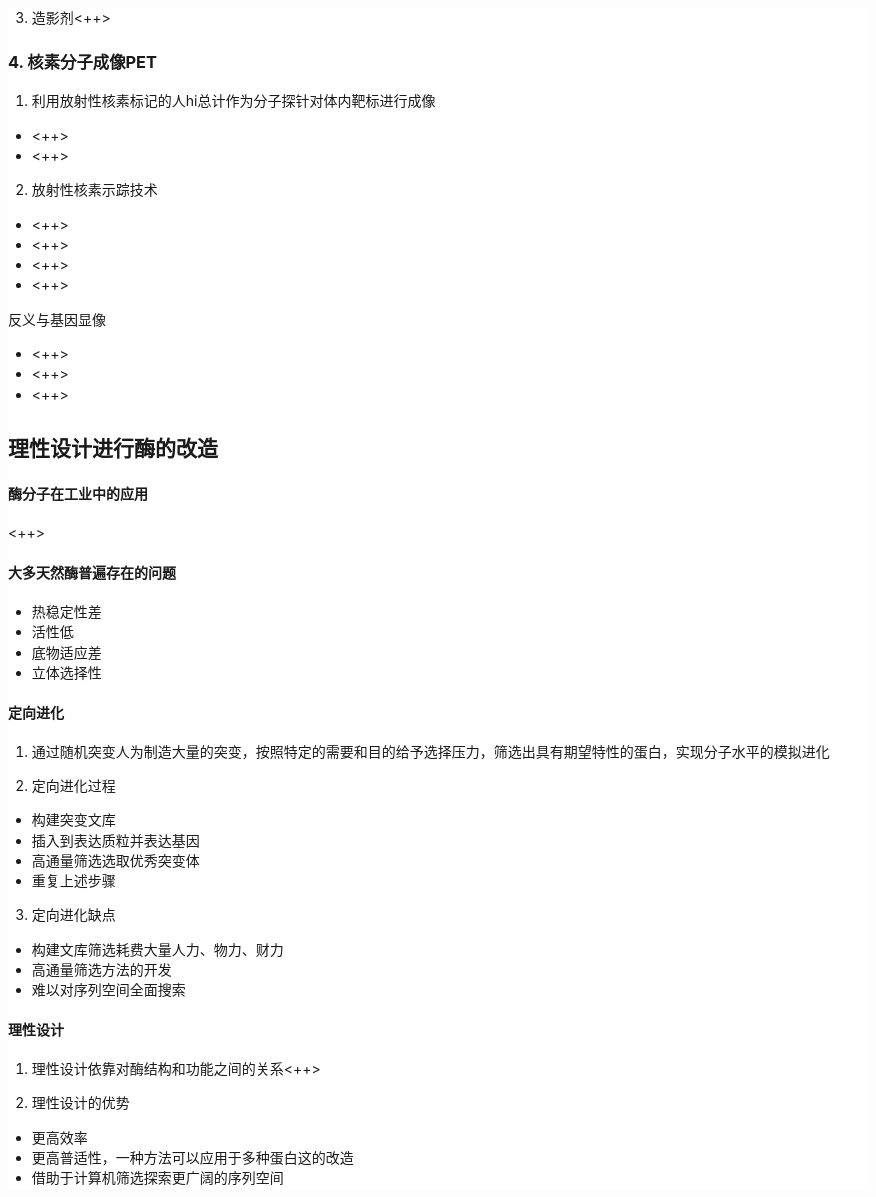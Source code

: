 3. 造影剂<++>


### 4. 核素分子成像PET

1. 利用放射性核素标记的人hi总计作为分子探针对体内靶标进行成像

- <++>
- <++>

2. 放射性核素示踪技术

- <++>
- <++>
- <++>
- <++>

反义与基因显像

- <++>
- <++>
- <++>

## 理性设计进行酶的改造

#### 酶分子在工业中的应用

<++>

#### 大多天然酶普遍存在的问题

- 热稳定性差
- 活性低
- 底物适应差
- 立体选择性

#### 定向进化

1. 通过随机突变人为制造大量的突变，按照特定的需要和目的给予选择压力，筛选出具有期望特性的蛋白，实现分子水平的模拟进化

2. 定向进化过程
- 构建突变文库
- 插入到表达质粒并表达基因
- 高通量筛选选取优秀突变体
- 重复上述步骤

3. 定向进化缺点
- 构建文库筛选耗费大量人力、物力、财力
- 高通量筛选方法的开发
- 难以对序列空间全面搜索

#### 理性设计

1. 理性设计依靠对酶结构和功能之间的关系<++>

2. 理性设计的优势
- 更高效率
- 更高普适性，一种方法可以应用于多种蛋白这的改造
- 借助于计算机筛选探索更广阔的序列空间
